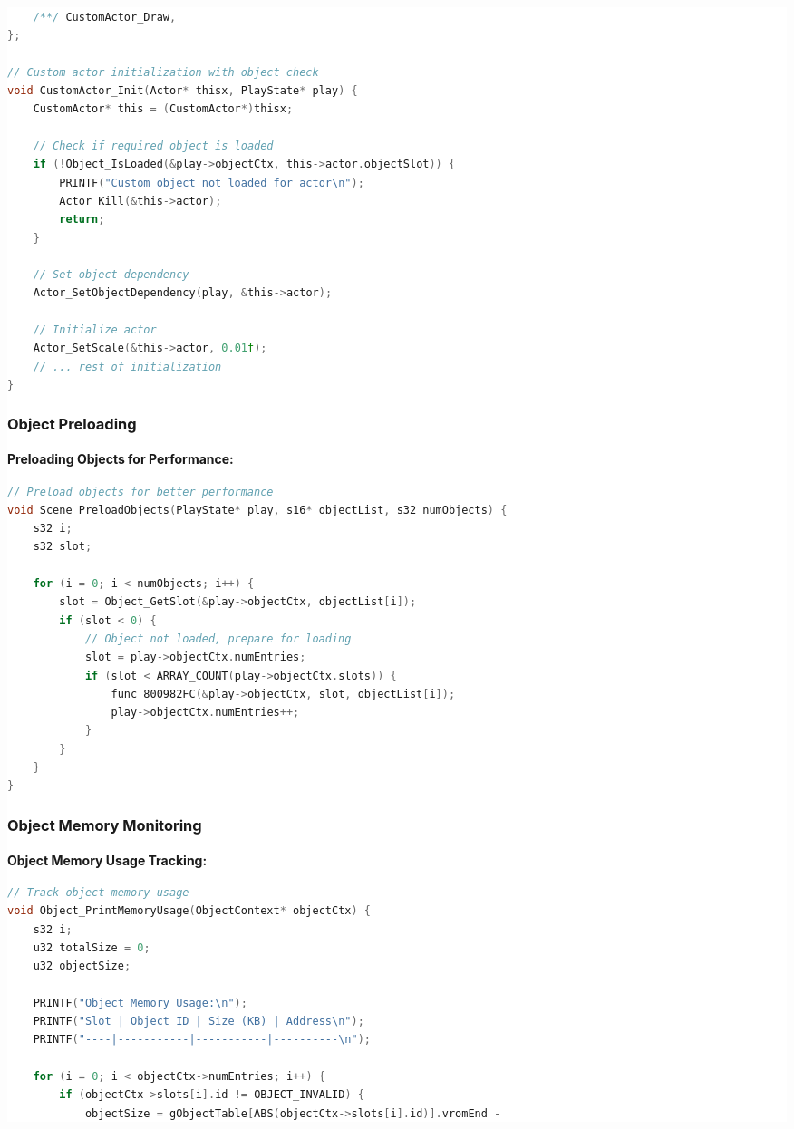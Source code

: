 ```c
    /**/ CustomActor_Draw,
};

// Custom actor initialization with object check
void CustomActor_Init(Actor* thisx, PlayState* play) {
    CustomActor* this = (CustomActor*)thisx;
    
    // Check if required object is loaded
    if (!Object_IsLoaded(&play->objectCtx, this->actor.objectSlot)) {
        PRINTF("Custom object not loaded for actor\n");
        Actor_Kill(&this->actor);
        return;
    }
    
    // Set object dependency
    Actor_SetObjectDependency(play, &this->actor);
    
    // Initialize actor
    Actor_SetScale(&this->actor, 0.01f);
    // ... rest of initialization
}
```

### Object Preloading

**Preloading Objects for Performance:**

```c
// Preload objects for better performance
void Scene_PreloadObjects(PlayState* play, s16* objectList, s32 numObjects) {
    s32 i;
    s32 slot;
    
    for (i = 0; i < numObjects; i++) {
        slot = Object_GetSlot(&play->objectCtx, objectList[i]);
        if (slot < 0) {
            // Object not loaded, prepare for loading
            slot = play->objectCtx.numEntries;
            if (slot < ARRAY_COUNT(play->objectCtx.slots)) {
                func_800982FC(&play->objectCtx, slot, objectList[i]);
                play->objectCtx.numEntries++;
            }
        }
    }
}
```

### Object Memory Monitoring

**Object Memory Usage Tracking:**

```c
// Track object memory usage
void Object_PrintMemoryUsage(ObjectContext* objectCtx) {
    s32 i;
    u32 totalSize = 0;
    u32 objectSize;
    
    PRINTF("Object Memory Usage:\n");
    PRINTF("Slot | Object ID | Size (KB) | Address\n");
    PRINTF("----|-----------|-----------|----------\n");
    
    for (i = 0; i < objectCtx->numEntries; i++) {
        if (objectCtx->slots[i].id != OBJECT_INVALID) {
            objectSize = gObjectTable[ABS(objectCtx->slots[i].id)].vromEnd - 
```